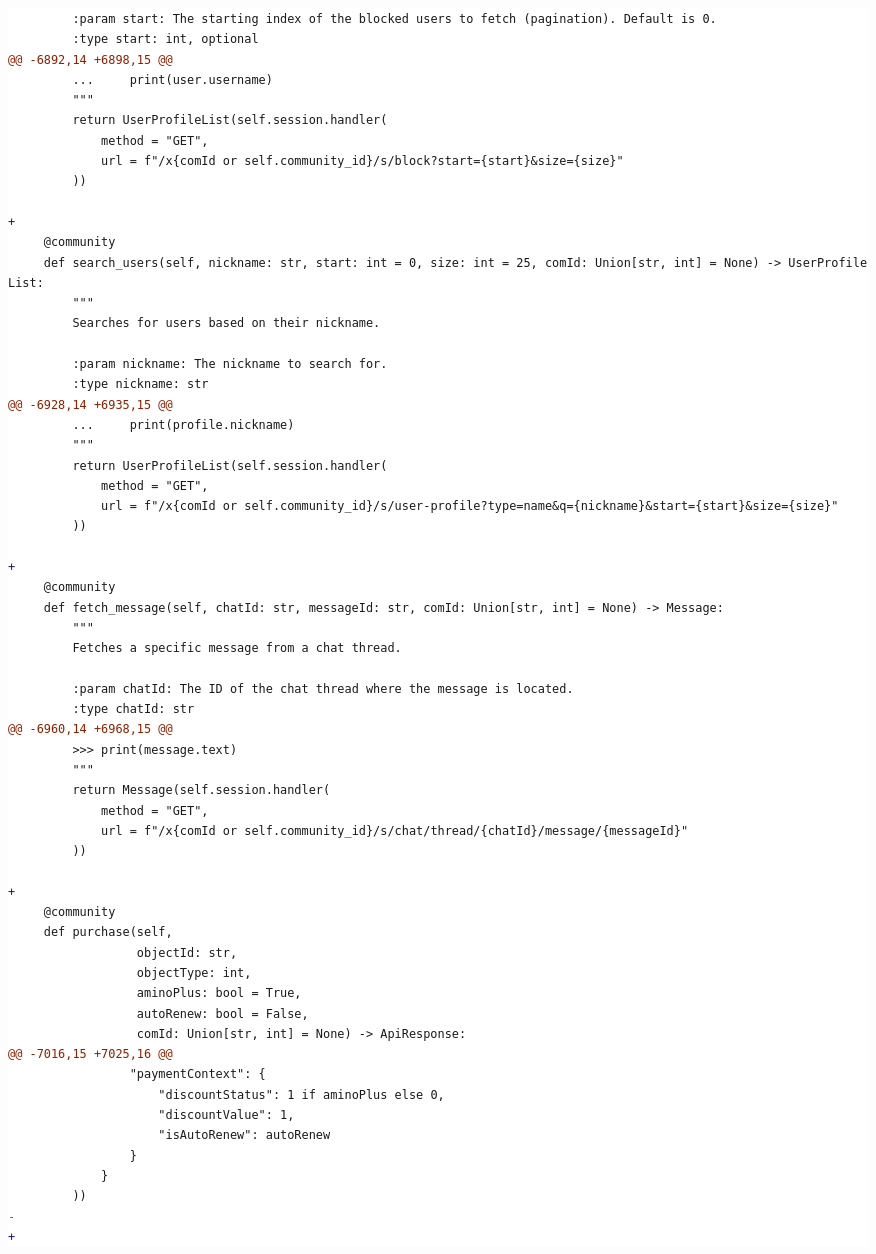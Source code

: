 ```diff
         :param start: The starting index of the blocked users to fetch (pagination). Default is 0.
         :type start: int, optional
@@ -6892,14 +6898,15 @@
         ...     print(user.username)
         """
         return UserProfileList(self.session.handler(
             method = "GET",
             url = f"/x{comId or self.community_id}/s/block?start={start}&size={size}"
         ))
 
+
     @community
     def search_users(self, nickname: str, start: int = 0, size: int = 25, comId: Union[str, int] = None) -> UserProfileList:
         """
         Searches for users based on their nickname.
 
         :param nickname: The nickname to search for.
         :type nickname: str
@@ -6928,14 +6935,15 @@
         ...     print(profile.nickname)
         """
         return UserProfileList(self.session.handler(
             method = "GET",
             url = f"/x{comId or self.community_id}/s/user-profile?type=name&q={nickname}&start={start}&size={size}"
         ))
 
+
     @community
     def fetch_message(self, chatId: str, messageId: str, comId: Union[str, int] = None) -> Message:
         """
         Fetches a specific message from a chat thread.
 
         :param chatId: The ID of the chat thread where the message is located.
         :type chatId: str
@@ -6960,14 +6968,15 @@
         >>> print(message.text)
         """
         return Message(self.session.handler(
             method = "GET",
             url = f"/x{comId or self.community_id}/s/chat/thread/{chatId}/message/{messageId}"
         ))
 
+
     @community
     def purchase(self,
                  objectId: str,
                  objectType: int,
                  aminoPlus: bool = True,
                  autoRenew: bool = False,
                  comId: Union[str, int] = None) -> ApiResponse:
@@ -7016,15 +7025,16 @@
                 "paymentContext": {
                     "discountStatus": 1 if aminoPlus else 0,
                     "discountValue": 1,
                     "isAutoRenew": autoRenew
                 }
             }
         ))
-    
+
```